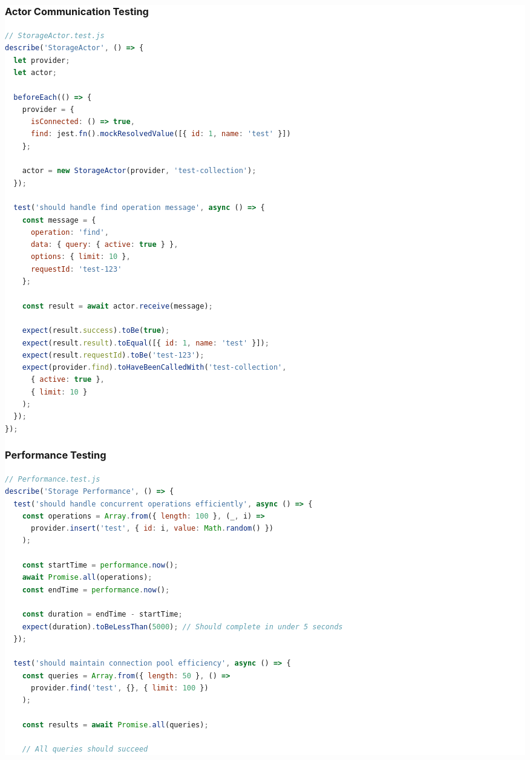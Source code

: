 ### Actor Communication Testing

```javascript
// StorageActor.test.js
describe('StorageActor', () => {
  let provider;
  let actor;

  beforeEach(() => {
    provider = {
      isConnected: () => true,
      find: jest.fn().mockResolvedValue([{ id: 1, name: 'test' }])
    };
    
    actor = new StorageActor(provider, 'test-collection');
  });

  test('should handle find operation message', async () => {
    const message = {
      operation: 'find',
      data: { query: { active: true } },
      options: { limit: 10 },
      requestId: 'test-123'
    };

    const result = await actor.receive(message);

    expect(result.success).toBe(true);
    expect(result.result).toEqual([{ id: 1, name: 'test' }]);
    expect(result.requestId).toBe('test-123');
    expect(provider.find).toHaveBeenCalledWith('test-collection', 
      { active: true }, 
      { limit: 10 }
    );
  });
});
```

### Performance Testing

```javascript
// Performance.test.js
describe('Storage Performance', () => {
  test('should handle concurrent operations efficiently', async () => {
    const operations = Array.from({ length: 100 }, (_, i) => 
      provider.insert('test', { id: i, value: Math.random() })
    );

    const startTime = performance.now();
    await Promise.all(operations);
    const endTime = performance.now();

    const duration = endTime - startTime;
    expect(duration).toBeLessThan(5000); // Should complete in under 5 seconds
  });

  test('should maintain connection pool efficiency', async () => {
    const queries = Array.from({ length: 50 }, () =>
      provider.find('test', {}, { limit: 100 })
    );

    const results = await Promise.all(queries);
    
    // All queries should succeed
```